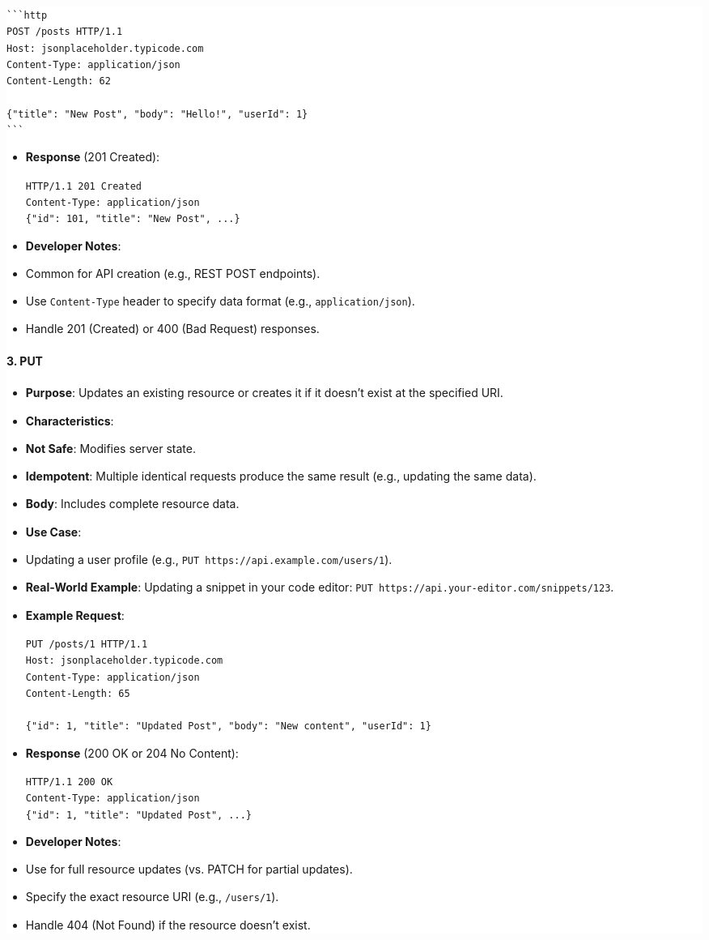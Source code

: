     ```http
    POST /posts HTTP/1.1
    Host: jsonplaceholder.typicode.com
    Content-Type: application/json
    Content-Length: 62

    {"title": "New Post", "body": "Hello!", "userId": 1}
    ```

-   **Response** (201 Created):

    ```http
    HTTP/1.1 201 Created
    Content-Type: application/json
    {"id": 101, "title": "New Post", ...}
    ```

-   **Developer Notes**:
-   Common for API creation (e.g., REST POST endpoints).
-   Use `Content-Type` header to specify data format (e.g., `application/json`).
-   Handle 201 (Created) or 400 (Bad Request) responses.

#### 3. PUT

-   **Purpose**: Updates an existing resource or creates it if it doesn’t exist at the specified URI.
-   **Characteristics**:
-   **Not Safe**: Modifies server state.
-   **Idempotent**: Multiple identical requests produce the same result (e.g., updating the same data).
-   **Body**: Includes complete resource data.
-   **Use Case**:
-   Updating a user profile (e.g., `PUT https://api.example.com/users/1`).
-   **Real-World Example**: Updating a snippet in your code editor: `PUT https://api.your-editor.com/snippets/123`.
-   **Example Request**:

    ```http
    PUT /posts/1 HTTP/1.1
    Host: jsonplaceholder.typicode.com
    Content-Type: application/json
    Content-Length: 65

    {"id": 1, "title": "Updated Post", "body": "New content", "userId": 1}
    ```

-   **Response** (200 OK or 204 No Content):

    ```http
    HTTP/1.1 200 OK
    Content-Type: application/json
    {"id": 1, "title": "Updated Post", ...}
    ```

-   **Developer Notes**:
-   Use for full resource updates (vs. PATCH for partial updates).
-   Specify the exact resource URI (e.g., `/users/1`).
-   Handle 404 (Not Found) if the resource doesn’t exist.

